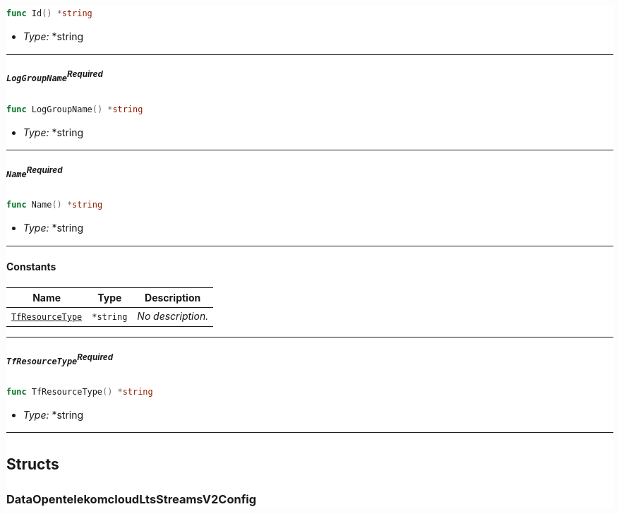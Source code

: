 ```go
func Id() *string
```

- *Type:* *string

---

##### `LogGroupName`<sup>Required</sup> <a name="LogGroupName" id="@cdktf/provider-opentelekomcloud.dataOpentelekomcloudLtsStreamsV2.DataOpentelekomcloudLtsStreamsV2.property.logGroupName"></a>

```go
func LogGroupName() *string
```

- *Type:* *string

---

##### `Name`<sup>Required</sup> <a name="Name" id="@cdktf/provider-opentelekomcloud.dataOpentelekomcloudLtsStreamsV2.DataOpentelekomcloudLtsStreamsV2.property.name"></a>

```go
func Name() *string
```

- *Type:* *string

---

#### Constants <a name="Constants" id="Constants"></a>

| **Name** | **Type** | **Description** |
| --- | --- | --- |
| <code><a href="#@cdktf/provider-opentelekomcloud.dataOpentelekomcloudLtsStreamsV2.DataOpentelekomcloudLtsStreamsV2.property.tfResourceType">TfResourceType</a></code> | <code>*string</code> | *No description.* |

---

##### `TfResourceType`<sup>Required</sup> <a name="TfResourceType" id="@cdktf/provider-opentelekomcloud.dataOpentelekomcloudLtsStreamsV2.DataOpentelekomcloudLtsStreamsV2.property.tfResourceType"></a>

```go
func TfResourceType() *string
```

- *Type:* *string

---

## Structs <a name="Structs" id="Structs"></a>

### DataOpentelekomcloudLtsStreamsV2Config <a name="DataOpentelekomcloudLtsStreamsV2Config" id="@cdktf/provider-opentelekomcloud.dataOpentelekomcloudLtsStreamsV2.DataOpentelekomcloudLtsStreamsV2Config"></a>

